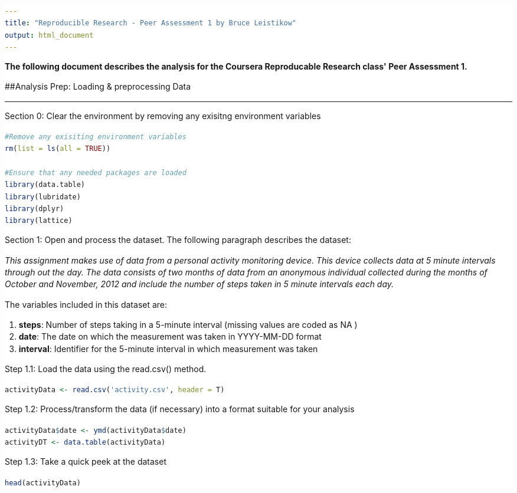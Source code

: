 ```yaml
---
title: "Reproducible Research - Peer Assessment 1 by Bruce Leistikow"
output: html_document
---
```


**The following document describes the analysis for the Coursera Reproducable Research class' Peer Assessment 1.**

##Analysis Prep: Loading & preprocessing Data

---

Section 0: Clear the environment by removing any exisitng environment variables

```r
#Remove any exisiting environment variables
rm(list = ls(all = TRUE)) 

#Ensure that any needed packages are loaded
library(data.table)
library(lubridate)
library(dplyr)
library(lattice)
```

Section 1: Open and process the dataset.  The following paragraph describes the dataset: 

*This assignment makes use of data from a personal activity monitoring device. This device collects data at 5 minute intervals through out the day. The data consists of two months of data from an anonymous individual collected during the months of October and November, 2012 and include the number of steps taken in 5 minute intervals each day.*


The variables included in this dataset are:

1. **steps**: Number of steps taking in a 5-minute interval (missing values are coded as NA ) 
2. **date**: The date on which the measurement was taken in YYYY-MM-DD format 
3. **interval**: Identifier for the 5-minute interval in which measurement was taken

Step 1.1: Load the data using the read.csv() method.

```r
activityData <- read.csv('activity.csv', header = T)
```

Step 1.2: Process/transform the data (if necessary) into a format suitable for your analysis

```r
activityData$date <- ymd(activityData$date)
activityDT <- data.table(activityData)
```

Step 1.3: Take a quick peek at the dataset

```r
head(activityData)
```
